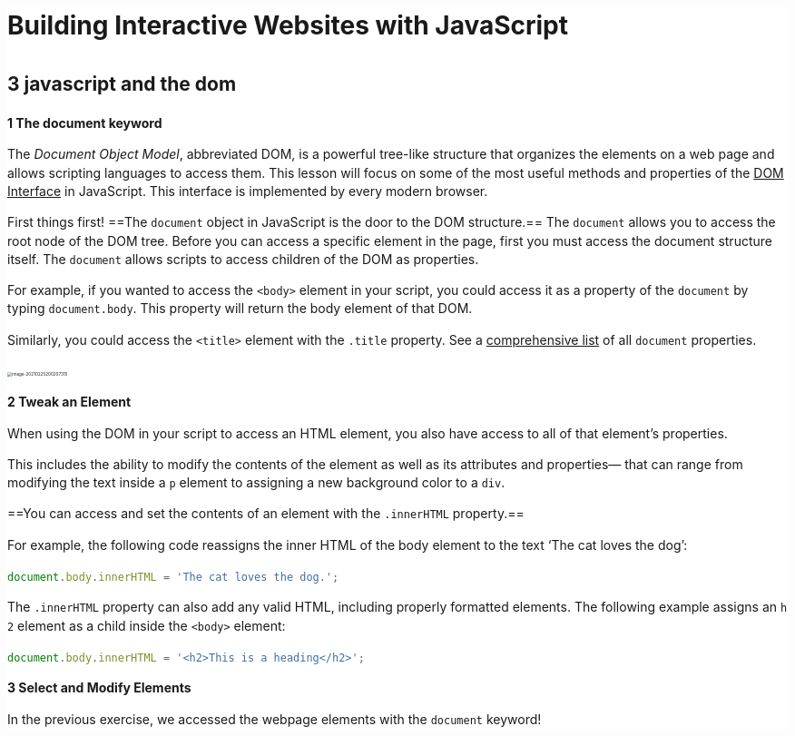 # Building Interactive Websites with JavaScript

## 3 javascript and the dom

**1 The document keyword**

The *Document Object Model*, abbreviated DOM, is a powerful tree-like structure that organizes the elements on a web page and allows scripting languages to access them. This lesson will focus on some of the most useful methods and properties of the [DOM Interface](https://developer.mozilla.org/en-US/docs/Web/API/Document_Object_Model) in JavaScript. This interface is implemented by every modern browser.

First things first! ==The `document` object in JavaScript is the door to the DOM structure.== The `document` allows you to access the root node of the DOM tree. Before you can access a specific element in the page, first you must access the document structure itself. The `document` allows scripts to access children of the DOM as properties.

For example, if you wanted to access the `<body>` element in your script, you could access it as a property of the `document` by typing `document.body`. This property will return the body element of that DOM.

Similarly, you could access the `<title>` element with the `.title` property. See a [comprehensive list](https://developer.mozilla.org/en-US/docs/Web/API/Document) of all `document` properties.

<img src="https://tva1.sinaimg.cn/large/008eGmZEgy1go0dcg1lpzj317l0u0n0f.jpg" alt="image-20210225200207315" style="zoom: 33%;" />



**2 Tweak an Element**

When using the DOM in your script to access an HTML element, you also have access to all of that element’s properties.

This includes the ability to modify the contents of the element as well as its attributes and properties— that can range from modifying the text inside a `p` element to assigning a new background color to a `div`.

==You can access and set the contents of an element with the `.innerHTML` property.==

For example, the following code reassigns the inner HTML of the body element to the text ‘The cat loves the dog’:

```javascript
document.body.innerHTML = 'The cat loves the dog.';
```

The `.innerHTML` property can also add any valid HTML, including properly formatted elements. The following example assigns an `h2` element as a child inside the `<body>` element:

```javascript
document.body.innerHTML = '<h2>This is a heading</h2>'; 
```



**3 Select and Modify Elements**

In the previous exercise, we accessed the webpage elements with the `document` keyword!

